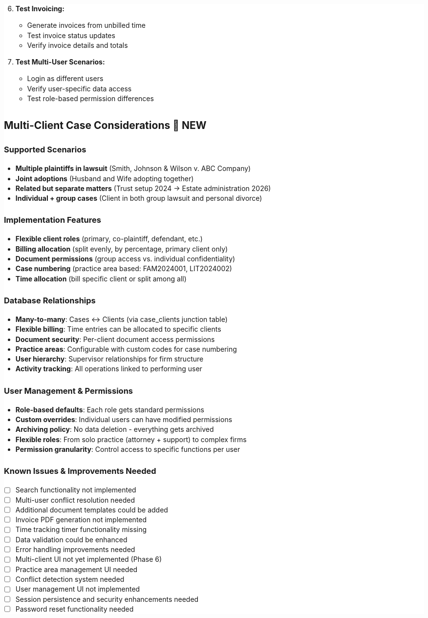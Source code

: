 6. **Test Invoicing:**
   - Generate invoices from unbilled time
   - Test invoice status updates
   - Verify invoice details and totals

7. **Test Multi-User Scenarios:**
   - Login as different users
   - Verify user-specific data access
   - Test role-based permission differences

## Multi-Client Case Considerations 🔄 NEW

### Supported Scenarios
- **Multiple plaintiffs in lawsuit** (Smith, Johnson & Wilson v. ABC Company)
- **Joint adoptions** (Husband and Wife adopting together)
- **Related but separate matters** (Trust setup 2024 → Estate administration 2026)
- **Individual + group cases** (Client in both group lawsuit and personal divorce)

### Implementation Features
- **Flexible client roles** (primary, co-plaintiff, defendant, etc.)
- **Billing allocation** (split evenly, by percentage, primary client only)
- **Document permissions** (group access vs. individual confidentiality)
- **Case numbering** (practice area based: FAM2024001, LIT2024002)
- **Time allocation** (bill specific client or split among all)

### Database Relationships
- **Many-to-many**: Cases ↔ Clients (via case_clients junction table)
- **Flexible billing**: Time entries can be allocated to specific clients
- **Document security**: Per-client document access permissions
- **Practice areas**: Configurable with custom codes for case numbering
- **User hierarchy**: Supervisor relationships for firm structure
- **Activity tracking**: All operations linked to performing user

### User Management & Permissions
- **Role-based defaults**: Each role gets standard permissions
- **Custom overrides**: Individual users can have modified permissions
- **Archiving policy**: No data deletion - everything gets archived
- **Flexible roles**: From solo practice (attorney + support) to complex firms
- **Permission granularity**: Control access to specific functions per user

### Known Issues & Improvements Needed
- [ ] Search functionality not implemented
- [ ] Multi-user conflict resolution needed
- [ ] Additional document templates could be added
- [ ] Invoice PDF generation not implemented
- [ ] Time tracking timer functionality missing
- [ ] Data validation could be enhanced
- [ ] Error handling improvements needed
- [ ] Multi-client UI not yet implemented (Phase 6)
- [ ] Practice area management UI needed
- [ ] Conflict detection system needed
- [ ] User management UI not implemented
- [ ] Session persistence and security enhancements needed
- [ ] Password reset functionality needed
